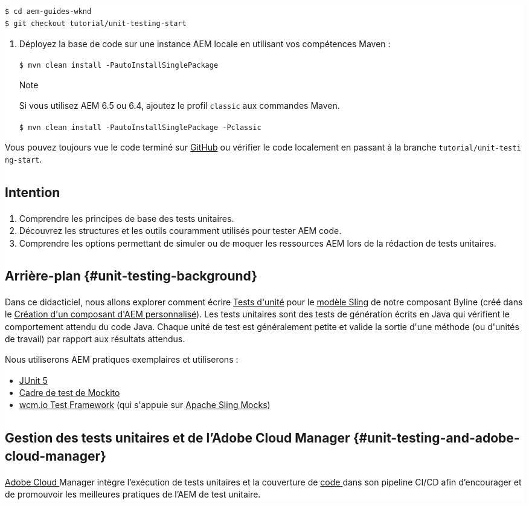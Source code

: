    ```shell
   $ cd aem-guides-wknd
   $ git checkout tutorial/unit-testing-start
   ```

1. Déployez la base de code sur une instance AEM locale en utilisant vos compétences Maven :

   ```shell
   $ mvn clean install -PautoInstallSinglePackage
   ```

   >[!NOTE]
   >
   > Si vous utilisez AEM 6.5 ou 6.4, ajoutez le profil `classic` aux commandes Maven.

   ```shell
   $ mvn clean install -PautoInstallSinglePackage -Pclassic
   ```

Vous pouvez toujours vue le code terminé sur [GitHub](https://github.com/adobe/aem-guides-wknd/tree/tutorial/unit-testing-start) ou vérifier le code localement en passant à la branche `tutorial/unit-testing-start`.

## Intention

1. Comprendre les principes de base des tests unitaires.
1. Découvrez les structures et les outils couramment utilisés pour tester AEM code.
1. Comprendre les options permettant de simuler ou de moquer les ressources AEM lors de la rédaction de tests unitaires.

## Arrière-plan {#unit-testing-background}

Dans ce didacticiel, nous allons explorer comment écrire [Tests d&#39;unité](https://en.wikipedia.org/wiki/Unit_testing) pour le [modèle Sling](https://sling.apache.org/documentation/bundles/models.html) de notre composant Byline (créé dans le [Création d&#39;un composant d&#39;AEM personnalisé](custom-component.md)). Les tests unitaires sont des tests de génération écrits en Java qui vérifient le comportement attendu du code Java. Chaque unité de test est généralement petite et valide la sortie d&#39;une méthode (ou d&#39;unités de travail) par rapport aux résultats attendus.

Nous utiliserons AEM pratiques exemplaires et utiliserons :

* [JUnit 5](https://junit.org/junit5/)
* [Cadre de test de Mockito](https://site.mockito.org/)
* [wcm.io Test Framework](https://wcm.io/testing/)  (qui s&#39;appuie sur  [Apache Sling Mocks](https://sling.apache.org/documentation/development/sling-mock.html))

## Gestion des tests unitaires et de l’Adobe Cloud Manager {#unit-testing-and-adobe-cloud-manager}

[Adobe Cloud ](https://docs.adobe.com/content/help/fr-FR/experience-manager-cloud-manager/using/introduction-to-cloud-manager.html) Manager intègre l’exécution de tests unitaires et la couverture de  [code ](https://docs.adobe.com/content/help/en/experience-manager-cloud-manager/using/how-to-use/understand-your-test-results.html#code-quality-testing) dans son pipeline CI/CD afin d’encourager et de promouvoir les meilleures pratiques de l’AEM de test unitaire.
